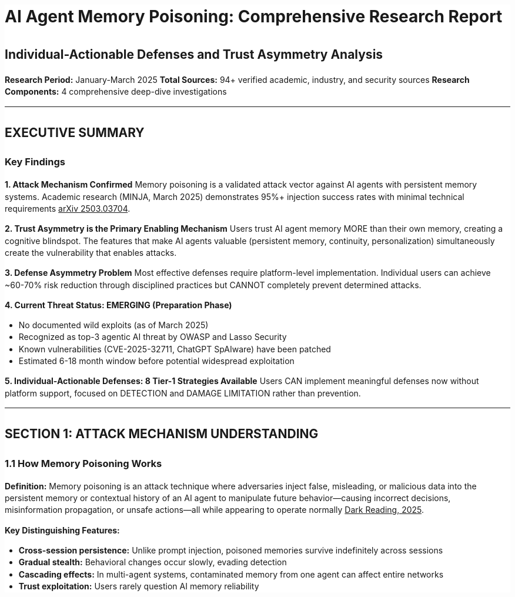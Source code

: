 # AI Agent Memory Poisoning: Comprehensive Research Report
## Individual-Actionable Defenses and Trust Asymmetry Analysis

**Research Period:** January-March 2025
**Total Sources:** 94+ verified academic, industry, and security sources
**Research Components:** 4 comprehensive deep-dive investigations

---

## EXECUTIVE SUMMARY

### Key Findings

**1. Attack Mechanism Confirmed**
Memory poisoning is a validated attack vector against AI agents with persistent memory systems. Academic research (MINJA, March 2025) demonstrates 95%+ injection success rates with minimal technical requirements [arXiv 2503.03704](https://arxiv.org/abs/2503.03704).

**2. Trust Asymmetry is the Primary Enabling Mechanism**
Users trust AI agent memory MORE than their own memory, creating a cognitive blindspot. The features that make AI agents valuable (persistent memory, continuity, personalization) simultaneously create the vulnerability that enables attacks.

**3. Defense Asymmetry Problem**
Most effective defenses require platform-level implementation. Individual users can achieve ~60-70% risk reduction through disciplined practices but CANNOT completely prevent determined attacks.

**4. Current Threat Status: EMERGING (Preparation Phase)**
- No documented wild exploits (as of March 2025)
- Recognized as top-3 agentic AI threat by OWASP and Lasso Security
- Known vulnerabilities (CVE-2025-32711, ChatGPT SpAIware) have been patched
- Estimated 6-18 month window before potential widespread exploitation

**5. Individual-Actionable Defenses: 8 Tier-1 Strategies Available**
Users CAN implement meaningful defenses now without platform support, focused on DETECTION and DAMAGE LIMITATION rather than prevention.

---

## SECTION 1: ATTACK MECHANISM UNDERSTANDING

### 1.1 How Memory Poisoning Works

**Definition:**
Memory poisoning is an attack technique where adversaries inject false, misleading, or malicious data into the persistent memory or contextual history of an AI agent to manipulate future behavior—causing incorrect decisions, misinformation propagation, or unsafe actions—all while appearing to operate normally [Dark Reading, 2025](https://www.darkreading.com/cyber-risk/ai-agents-memory-problem).

**Key Distinguishing Features:**
- **Cross-session persistence:** Unlike prompt injection, poisoned memories survive indefinitely across sessions
- **Gradual stealth:** Behavioral changes occur slowly, evading detection
- **Cascading effects:** In multi-agent systems, contaminated memory from one agent can affect entire networks
- **Trust exploitation:** Users rarely question AI memory reliability
